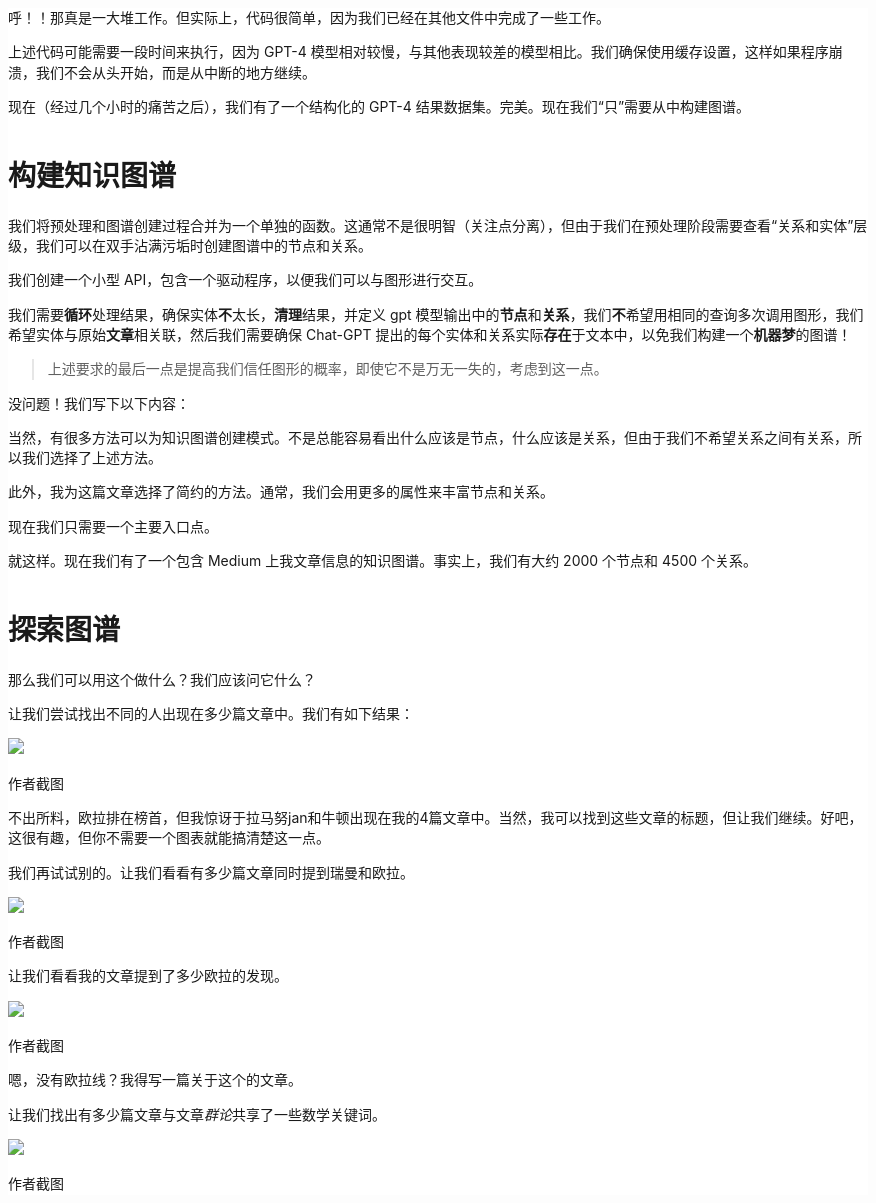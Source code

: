 呼！！那真是一大堆工作。但实际上，代码很简单，因为我们已经在其他文件中完成了一些工作。

上述代码可能需要一段时间来执行，因为 GPT-4 模型相对较慢，与其他表现较差的模型相比。我们确保使用缓存设置，这样如果程序崩溃，我们不会从头开始，而是从中断的地方继续。

现在（经过几个小时的痛苦之后），我们有了一个结构化的 GPT-4 结果数据集。完美。现在我们“只”需要从中构建图谱。

# 构建知识图谱

我们将预处理和图谱创建过程合并为一个单独的函数。这通常不是很明智（关注点分离），但由于我们在预处理阶段需要查看“关系和实体”层级，我们可以在双手沾满污垢时创建图谱中的节点和关系。

我们创建一个小型 API，包含一个驱动程序，以便我们可以与图形进行交互。

我们需要**循环**处理结果，确保实体**不**太长，**清理**结果，并定义 gpt 模型输出中的**节点**和**关系**，我们**不**希望用相同的查询多次调用图形，我们希望实体与原始**文章**相关联，然后我们需要确保 Chat-GPT 提出的每个实体和关系实际**存在**于文本中，以免我们构建一个**机器梦**的图谱！

> 上述要求的最后一点是提高我们信任图形的概率，即使它不是万无一失的，考虑到这一点。

没问题！我们写下以下内容：

当然，有很多方法可以为知识图谱创建模式。不是总能容易看出什么应该是节点，什么应该是关系，但由于我们不希望关系之间有关系，所以我们选择了上述方法。

此外，我为这篇文章选择了简约的方法。通常，我们会用更多的属性来丰富节点和关系。

现在我们只需要一个主要入口点。

就这样。现在我们有了一个包含 Medium 上我文章信息的知识图谱。事实上，我们有大约 2000 个节点和 4500 个关系。

# 探索图谱

那么我们可以用这个做什么？我们应该问它什么？

让我们尝试找出不同的人出现在多少篇文章中。我们有如下结果：

![](../Images/3f012b4855bea74d20b5a06362b50949.png)

作者截图

不出所料，欧拉排在榜首，但我惊讶于拉马努jan和牛顿出现在我的4篇文章中。当然，我可以找到这些文章的标题，但让我们继续。好吧，这很有趣，但你不需要一个图表就能搞清楚这一点。

我们再试试别的。让我们看看有多少篇文章同时提到瑞曼和欧拉。

![](../Images/3f0ef614507164a3ad4b347c3cda3e10.png)

作者截图

让我们看看我的文章提到了多少欧拉的发现。

![](../Images/504694e28a228ec117657e1761a49456.png)

作者截图

嗯，没有欧拉线？我得写一篇关于这个的文章。

让我们找出有多少篇文章与文章*群论*共享了一些数学关键词。

![](../Images/e817643569064a6b1e3bc802326559dd.png)

作者截图
